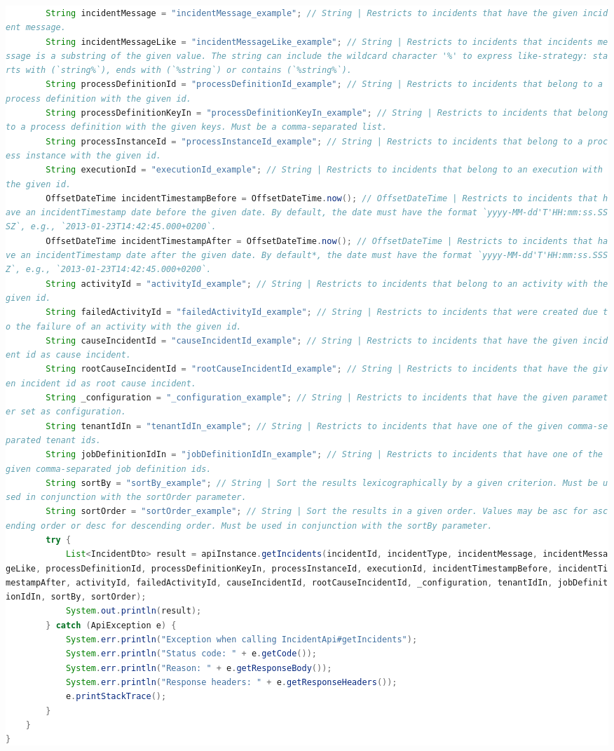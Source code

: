 ```java
        String incidentMessage = "incidentMessage_example"; // String | Restricts to incidents that have the given incident message.
        String incidentMessageLike = "incidentMessageLike_example"; // String | Restricts to incidents that incidents message is a substring of the given value. The string can include the wildcard character '%' to express like-strategy: starts with (`string%`), ends with (`%string`) or contains (`%string%`).
        String processDefinitionId = "processDefinitionId_example"; // String | Restricts to incidents that belong to a process definition with the given id.
        String processDefinitionKeyIn = "processDefinitionKeyIn_example"; // String | Restricts to incidents that belong to a process definition with the given keys. Must be a comma-separated list.
        String processInstanceId = "processInstanceId_example"; // String | Restricts to incidents that belong to a process instance with the given id.
        String executionId = "executionId_example"; // String | Restricts to incidents that belong to an execution with the given id.
        OffsetDateTime incidentTimestampBefore = OffsetDateTime.now(); // OffsetDateTime | Restricts to incidents that have an incidentTimestamp date before the given date. By default, the date must have the format `yyyy-MM-dd'T'HH:mm:ss.SSSZ`, e.g., `2013-01-23T14:42:45.000+0200`.
        OffsetDateTime incidentTimestampAfter = OffsetDateTime.now(); // OffsetDateTime | Restricts to incidents that have an incidentTimestamp date after the given date. By default*, the date must have the format `yyyy-MM-dd'T'HH:mm:ss.SSSZ`, e.g., `2013-01-23T14:42:45.000+0200`.
        String activityId = "activityId_example"; // String | Restricts to incidents that belong to an activity with the given id.
        String failedActivityId = "failedActivityId_example"; // String | Restricts to incidents that were created due to the failure of an activity with the given id.
        String causeIncidentId = "causeIncidentId_example"; // String | Restricts to incidents that have the given incident id as cause incident.
        String rootCauseIncidentId = "rootCauseIncidentId_example"; // String | Restricts to incidents that have the given incident id as root cause incident.
        String _configuration = "_configuration_example"; // String | Restricts to incidents that have the given parameter set as configuration.
        String tenantIdIn = "tenantIdIn_example"; // String | Restricts to incidents that have one of the given comma-separated tenant ids.
        String jobDefinitionIdIn = "jobDefinitionIdIn_example"; // String | Restricts to incidents that have one of the given comma-separated job definition ids.
        String sortBy = "sortBy_example"; // String | Sort the results lexicographically by a given criterion. Must be used in conjunction with the sortOrder parameter.
        String sortOrder = "sortOrder_example"; // String | Sort the results in a given order. Values may be asc for ascending order or desc for descending order. Must be used in conjunction with the sortBy parameter.
        try {
            List<IncidentDto> result = apiInstance.getIncidents(incidentId, incidentType, incidentMessage, incidentMessageLike, processDefinitionId, processDefinitionKeyIn, processInstanceId, executionId, incidentTimestampBefore, incidentTimestampAfter, activityId, failedActivityId, causeIncidentId, rootCauseIncidentId, _configuration, tenantIdIn, jobDefinitionIdIn, sortBy, sortOrder);
            System.out.println(result);
        } catch (ApiException e) {
            System.err.println("Exception when calling IncidentApi#getIncidents");
            System.err.println("Status code: " + e.getCode());
            System.err.println("Reason: " + e.getResponseBody());
            System.err.println("Response headers: " + e.getResponseHeaders());
            e.printStackTrace();
        }
    }
}
```
